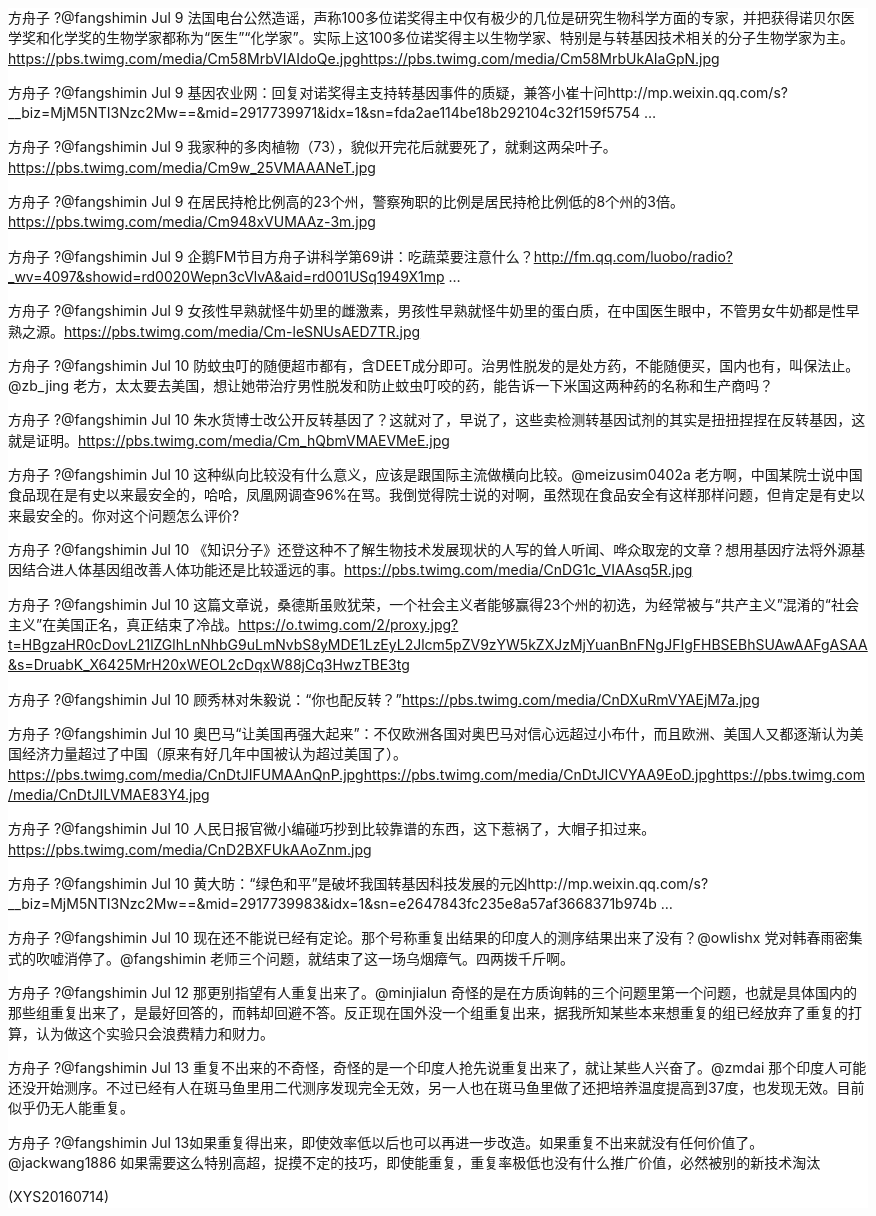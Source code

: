 方舟子 ?@fangshimin  Jul 9 法国电台公然造谣，声称100多位诺奖得主中仅有极少的几位是研究生物科学方面的专家，并把获得诺贝尔医学奖和化学奖的生物学家都称为“医生”“化学家”。实际上这100多位诺奖得主以生物学家、特别是与转基因技术相关的分子生物学家为主。https://pbs.twimg.com/media/Cm58MrbVIAIdoQe.jpghttps://pbs.twimg.com/media/Cm58MrbUkAIaGpN.jpg

方舟子 ?@fangshimin  Jul 9 基因农业网：回复对诺奖得主支持转基因事件的质疑，兼答小崔十问http://mp.weixin.qq.com/s?__biz=MjM5NTI3Nzc2Mw==&mid=2917739971&idx=1&sn=fda2ae114be18b292104c32f159f5754 …

方舟子 ?@fangshimin  Jul 9 我家种的多肉植物（73），貌似开完花后就要死了，就剩这两朵叶子。https://pbs.twimg.com/media/Cm9w_25VMAAANeT.jpg

方舟子 ?@fangshimin  Jul 9 在居民持枪比例高的23个州，警察殉职的比例是居民持枪比例低的8个州的3倍。https://pbs.twimg.com/media/Cm948xVUMAAz-3m.jpg

方舟子 ?@fangshimin  Jul 9 企鹅FM节目方舟子讲科学第69讲：吃蔬菜要注意什么？http://fm.qq.com/luobo/radio?_wv=4097&showid=rd0020Wepn3cVlvA&aid=rd001USq1949X1mp …

方舟子 ?@fangshimin  Jul 9 女孩性早熟就怪牛奶里的雌激素，男孩性早熟就怪牛奶里的蛋白质，在中国医生眼中，不管男女牛奶都是性早熟之源。https://pbs.twimg.com/media/Cm-leSNUsAED7TR.jpg

方舟子 ?@fangshimin  Jul 10 防蚊虫叮的随便超市都有，含DEET成分即可。治男性脱发的是处方药，不能随便买，国内也有，叫保法止。@zb_jing 老方，太太要去美国，想让她带治疗男性脱发和防止蚊虫叮咬的药，能告诉一下米国这两种药的名称和生产商吗？

方舟子 ?@fangshimin  Jul 10 朱水货博士改公开反转基因了？这就对了，早说了，这些卖检测转基因试剂的其实是扭扭捏捏在反转基因，这就是证明。https://pbs.twimg.com/media/Cm_hQbmVMAEVMeE.jpg

方舟子 ?@fangshimin  Jul 10 这种纵向比较没有什么意义，应该是跟国际主流做横向比较。@meizusim0402a 老方啊，中国某院士说中国食品现在是有史以来最安全的，哈哈，凤凰网调查96%在骂。我倒觉得院士说的对啊，虽然现在食品安全有这样那样问题，但肯定是有史以来最安全的。你对这个问题怎么评价?

方舟子 ?@fangshimin  Jul 10 《知识分子》还登这种不了解生物技术发展现状的人写的耸人听闻、哗众取宠的文章？想用基因疗法将外源基因结合进人体基因组改善人体功能还是比较遥远的事。https://pbs.twimg.com/media/CnDG1c_VIAAsq5R.jpg

方舟子 ?@fangshimin  Jul 10 这篇文章说，桑德斯虽败犹荣，一个社会主义者能够赢得23个州的初选，为经常被与“共产主义”混淆的“社会主义”在美国正名，真正结束了冷战。https://o.twimg.com/2/proxy.jpg?t=HBgzaHR0cDovL21lZGlhLnNhbG9uLmNvbS8yMDE1LzEyL2Jlcm5pZV9zYW5kZXJzMjYuanBnFNgJFIgFHBSEBhSUAwAAFgASAA&s=DruabK_X6425MrH20xWEOL2cDqxW88jCq3HwzTBE3tg

方舟子 ?@fangshimin  Jul 10 顾秀林对朱毅说：“你也配反转？”https://pbs.twimg.com/media/CnDXuRmVYAEjM7a.jpg

方舟子 ?@fangshimin  Jul 10 奥巴马“让美国再强大起来”：不仅欧洲各国对奥巴马对信心远超过小布什，而且欧洲、美国人又都逐渐认为美国经济力量超过了中国（原来有好几年中国被认为超过美国了）。https://pbs.twimg.com/media/CnDtJIFUMAAnQnP.jpghttps://pbs.twimg.com/media/CnDtJICVYAA9EoD.jpghttps://pbs.twimg.com/media/CnDtJILVMAE83Y4.jpg

方舟子 ?@fangshimin  Jul 10 人民日报官微小编碰巧抄到比较靠谱的东西，这下惹祸了，大帽子扣过来。https://pbs.twimg.com/media/CnD2BXFUkAAoZnm.jpg

方舟子 ?@fangshimin  Jul 10 黄大昉：“绿色和平”是破坏我国转基因科技发展的元凶http://mp.weixin.qq.com/s?__biz=MjM5NTI3Nzc2Mw==&mid=2917739983&idx=1&sn=e2647843fc235e8a57af3668371b974b …

方舟子 ?@fangshimin  Jul 10 现在还不能说已经有定论。那个号称重复出结果的印度人的测序结果出来了没有？@owlishx 党对韩春雨密集式的吹嘘消停了。@fangshimin 老师三个问题，就结束了这一场乌烟瘴气。四两拨千斤啊。

方舟子 ?@fangshimin  Jul 12 那更别指望有人重复出来了。@minjialun 奇怪的是在方质询韩的三个问题里第一个问题，也就是具体国内的那些组重复出来了，是最好回答的，而韩却回避不答。反正现在国外没一个组重复出来，据我所知某些本来想重复的组已经放弃了重复的打算，认为做这个实验只会浪费精力和财力。

方舟子 ?@fangshimin  Jul 13 重复不出来的不奇怪，奇怪的是一个印度人抢先说重复出来了，就让某些人兴奋了。@zmdai 那个印度人可能还没开始测序。不过已经有人在斑马鱼里用二代测序发现完全无效，另一人也在斑马鱼里做了还把培养温度提高到37度，也发现无效。目前似乎仍无人能重复。

方舟子 ?@fangshimin  Jul 13如果重复得出来，即使效率低以后也可以再进一步改造。如果重复不出来就没有任何价值了。@jackwang1886 如果需要这么特别高超，捉摸不定的技巧，即使能重复，重复率极低也没有什么推广价值，必然被别的新技术淘汰

(XYS20160714)

